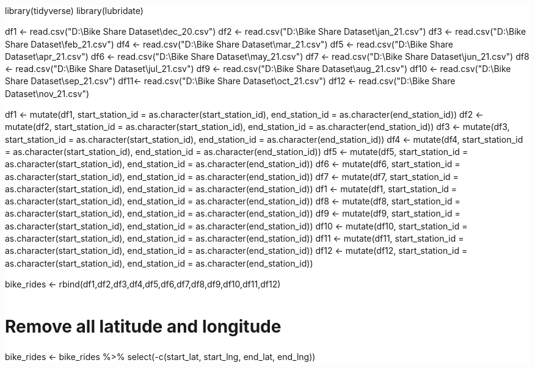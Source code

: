 library(tidyverse)
library(lubridate)

df1 <- read.csv("D:\\Bike Share Dataset\\dec_20.csv")
df2 <- read.csv("D:\\Bike Share Dataset\\jan_21.csv")
df3 <- read.csv("D:\\Bike Share Dataset\\feb_21.csv")
df4 <- read.csv("D:\\Bike Share Dataset\\mar_21.csv")
df5 <- read.csv("D:\\Bike Share Dataset\\apr_21.csv")
df6 <- read.csv("D:\\Bike Share Dataset\\may_21.csv")
df7 <- read.csv("D:\\Bike Share Dataset\\jun_21.csv")
df8 <- read.csv("D:\\Bike Share Dataset\\jul_21.csv")
df9 <- read.csv("D:\\Bike Share Dataset\\aug_21.csv")
df10 <- read.csv("D:\\Bike Share Dataset\\sep_21.csv")
df11<- read.csv("D:\\Bike Share Dataset\\oct_21.csv")
df12 <- read.csv("D:\\Bike Share Dataset\\nov_21.csv")




df1 <- mutate(df1, start_station_id = as.character(start_station_id), 
                   end_station_id = as.character(end_station_id))
df2 <- mutate(df2, start_station_id = as.character(start_station_id), 
              end_station_id = as.character(end_station_id))
df3 <- mutate(df3, start_station_id = as.character(start_station_id), 
              end_station_id = as.character(end_station_id))
df4 <- mutate(df4, start_station_id = as.character(start_station_id), 
              end_station_id = as.character(end_station_id))
df5 <- mutate(df5, start_station_id = as.character(start_station_id), 
              end_station_id = as.character(end_station_id))
df6 <- mutate(df6, start_station_id = as.character(start_station_id), 
              end_station_id = as.character(end_station_id))
df7 <- mutate(df7, start_station_id = as.character(start_station_id), 
              end_station_id = as.character(end_station_id))
df1 <- mutate(df1, start_station_id = as.character(start_station_id), 
              end_station_id = as.character(end_station_id))
df8 <- mutate(df8, start_station_id = as.character(start_station_id), 
              end_station_id = as.character(end_station_id))
df9 <- mutate(df9, start_station_id = as.character(start_station_id), 
              end_station_id = as.character(end_station_id))
df10 <- mutate(df10, start_station_id = as.character(start_station_id), 
              end_station_id = as.character(end_station_id))
df11 <- mutate(df11, start_station_id = as.character(start_station_id), 
              end_station_id = as.character(end_station_id))
df12 <- mutate(df12, start_station_id = as.character(start_station_id), 
              end_station_id = as.character(end_station_id))

bike_rides <- rbind(df1,df2,df3,df4,df5,df6,df7,df8,df9,df10,df11,df12)


# Remove all latitude and longitude
bike_rides <- bike_rides %>% 
  select(-c(start_lat, start_lng, end_lat, end_lng))

